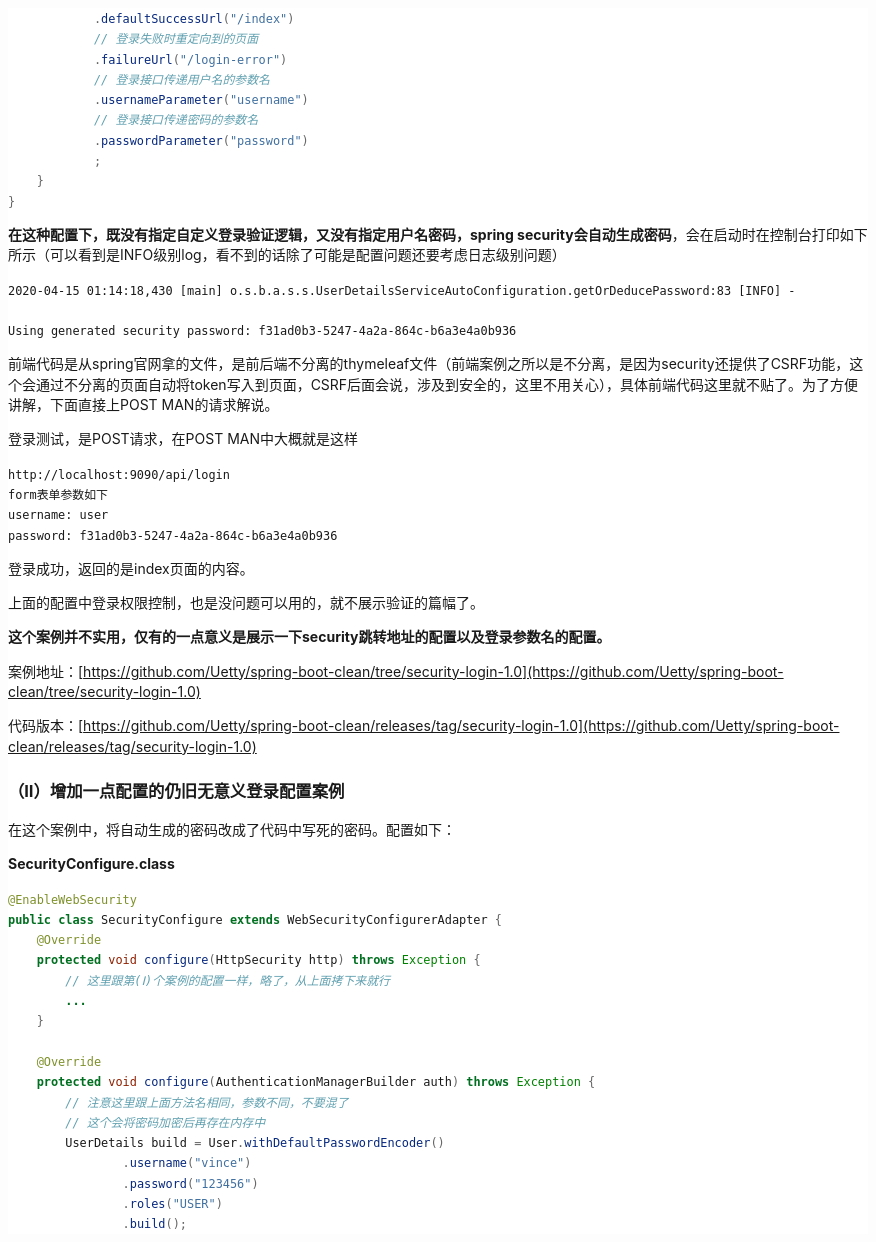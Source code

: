 ```java
            .defaultSuccessUrl("/index")
            // 登录失败时重定向到的页面
            .failureUrl("/login-error")
            // 登录接口传递用户名的参数名
            .usernameParameter("username")
            // 登录接口传递密码的参数名
            .passwordParameter("password")
            ;
	}
}
```

**在这种配置下，既没有指定自定义登录验证逻辑，又没有指定用户名密码，spring security会自动生成密码**，会在启动时在控制台打印如下所示（可以看到是INFO级别log，看不到的话除了可能是配置问题还要考虑日志级别问题）

```
2020-04-15 01:14:18,430 [main] o.s.b.a.s.s.UserDetailsServiceAutoConfiguration.getOrDeducePassword:83 [INFO] - 

Using generated security password: f31ad0b3-5247-4a2a-864c-b6a3e4a0b936
```

前端代码是从spring官网拿的文件，是前后端不分离的thymeleaf文件（前端案例之所以是不分离，是因为security还提供了CSRF功能，这个会通过不分离的页面自动将token写入到页面，CSRF后面会说，涉及到安全的，这里不用关心），具体前端代码这里就不贴了。为了方便讲解，下面直接上POST MAN的请求解说。

登录测试，是POST请求，在POST MAN中大概就是这样

```
http://localhost:9090/api/login
form表单参数如下
username: user
password: f31ad0b3-5247-4a2a-864c-b6a3e4a0b936
```

登录成功，返回的是index页面的内容。

上面的配置中登录权限控制，也是没问题可以用的，就不展示验证的篇幅了。

**这个案例并不实用，仅有的一点意义是展示一下security跳转地址的配置以及登录参数名的配置。**

案例地址：[https://github.com/Uetty/spring-boot-clean/tree/security-login-1.0](https://github.com/Uetty/spring-boot-clean/tree/security-login-1.0)

代码版本：[https://github.com/Uetty/spring-boot-clean/releases/tag/security-login-1.0](https://github.com/Uetty/spring-boot-clean/releases/tag/security-login-1.0)

### （Ⅱ）增加一点配置的仍旧无意义登录配置案例

在这个案例中，将自动生成的密码改成了代码中写死的密码。配置如下：

**SecurityConfigure.class**

```java
@EnableWebSecurity
public class SecurityConfigure extends WebSecurityConfigurerAdapter {
	@Override
    protected void configure(HttpSecurity http) throws Exception {
    	// 这里跟第(Ⅰ)个案例的配置一样，略了，从上面拷下来就行
        ...
	}
	
	@Override
    protected void configure(AuthenticationManagerBuilder auth) throws Exception {
    	// 注意这里跟上面方法名相同，参数不同，不要混了
    	// 这个会将密码加密后再存在内存中
    	UserDetails build = User.withDefaultPasswordEncoder()
                .username("vince")
                .password("123456")
                .roles("USER")
                .build();
```